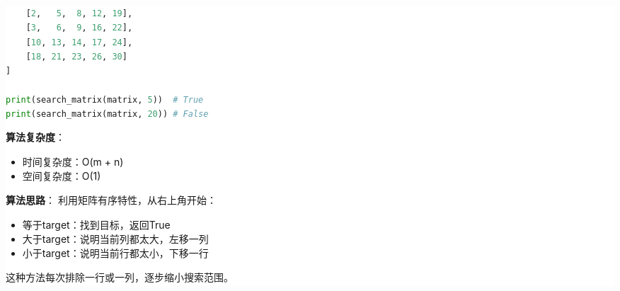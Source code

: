 ```python
    [2,   5,  8, 12, 19],
    [3,   6,  9, 16, 22],
    [10, 13, 14, 17, 24],
    [18, 21, 23, 26, 30]
]

print(search_matrix(matrix, 5))  # True
print(search_matrix(matrix, 20)) # False
```

**算法复杂度**：
- 时间复杂度：O(m + n)
- 空间复杂度：O(1)

**算法思路**：
利用矩阵有序特性，从右上角开始：
- 等于target：找到目标，返回True
- 大于target：说明当前列都太大，左移一列
- 小于target：说明当前行都太小，下移一行

这种方法每次排除一行或一列，逐步缩小搜索范围。
